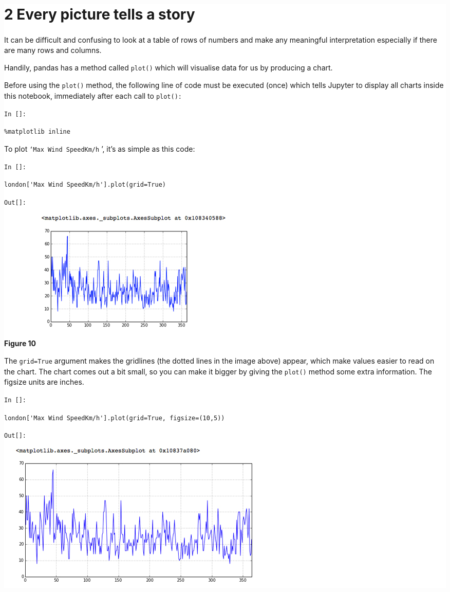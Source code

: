 # 2 Every picture tells a story


It can be difficult and confusing to look at a table of rows of numbers and make any meaningful interpretation especially if there are many rows and columns.

Handily, pandas has a method called ``plot()`` which will visualise data for us by producing a chart.

Before using the ``plot()`` method, the following line of code must be executed (once) which tells Jupyter to display all charts inside this notebook, immediately after each call to ``plot():``

``In []:``

`%matplotlib inline`

To plot ``‘Max Wind SpeedKm/h`` ’, it’s as simple as this code:

``In []:``

`london['Max Wind SpeedKm/h'].plot(grid=True)`

``Out[]:``


![Chart of the values in the Max Wind SpeedKm/h column of the london dataframe. ](images/ou_futurelearn_learn_to_code_fig_1023.jpg)


__Figure 10__


The ``grid=True`` argument makes the gridlines (the dotted lines in the image above) appear, which make values easier to read on the chart. The chart comes out a bit small, so you can make it bigger by giving the ``plot()`` method some extra information. The figsize units are inches.

``In []:``

`
london['Max Wind SpeedKm/h'].plot(grid=True, figsize=(10,5))
`

``Out[]:``


![Larger version of the first chart on this page](images/ou_futurelearn_learn_to_code_fig_1024.jpg)
